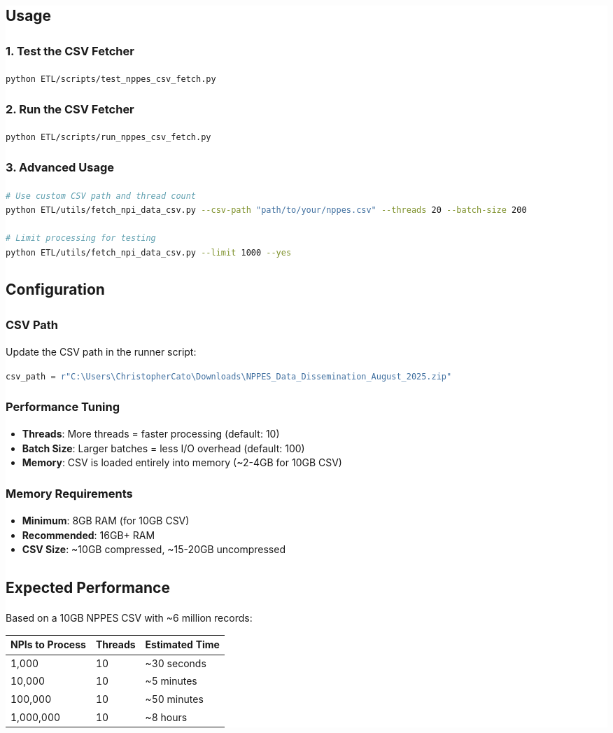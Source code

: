 ## Usage

### 1. Test the CSV Fetcher
```bash
python ETL/scripts/test_nppes_csv_fetch.py
```

### 2. Run the CSV Fetcher
```bash
python ETL/scripts/run_nppes_csv_fetch.py
```

### 3. Advanced Usage
```bash
# Use custom CSV path and thread count
python ETL/utils/fetch_npi_data_csv.py --csv-path "path/to/your/nppes.csv" --threads 20 --batch-size 200

# Limit processing for testing
python ETL/utils/fetch_npi_data_csv.py --limit 1000 --yes
```

## Configuration

### CSV Path
Update the CSV path in the runner script:
```python
csv_path = r"C:\Users\ChristopherCato\Downloads\NPPES_Data_Dissemination_August_2025.zip"
```

### Performance Tuning
- **Threads**: More threads = faster processing (default: 10)
- **Batch Size**: Larger batches = less I/O overhead (default: 100)
- **Memory**: CSV is loaded entirely into memory (~2-4GB for 10GB CSV)

### Memory Requirements
- **Minimum**: 8GB RAM (for 10GB CSV)
- **Recommended**: 16GB+ RAM
- **CSV Size**: ~10GB compressed, ~15-20GB uncompressed

## Expected Performance

Based on a 10GB NPPES CSV with ~6 million records:

| NPIs to Process | Threads | Estimated Time |
|----------------|---------|----------------|
| 1,000 | 10 | ~30 seconds |
| 10,000 | 10 | ~5 minutes |
| 100,000 | 10 | ~50 minutes |
| 1,000,000 | 10 | ~8 hours |
